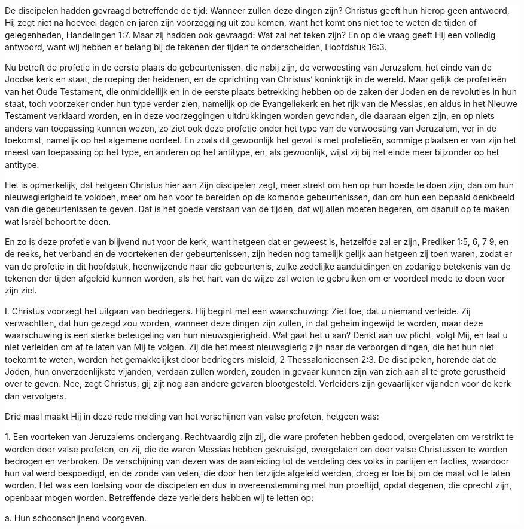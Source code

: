 De discipelen hadden gevraagd betreffende de tijd: Wanneer zullen deze dingen zijn? Christus geeft hun hierop geen antwoord, Hij zegt niet na hoeveel dagen en jaren zijn voorzegging uit zou komen, want het komt ons niet toe te weten de tijden of gelegenheden, Handelingen 1:7. Maar zij hadden ook gevraagd: Wat zal het teken zijn? En op die vraag geeft Hij een volledig antwoord, want wij hebben er belang bij de tekenen der tijden te onderscheiden, Hoofdstuk 16:3. 

Nu betreft de profetie in de eerste plaats de gebeurtenissen, die nabij zijn, de verwoesting van Jeruzalem, het einde van de Joodse kerk en staat, de roeping der heidenen, en de oprichting van Christus’ koninkrijk in de wereld. Maar gelijk de profetieën van het Oude Testament, die onmiddellijk en in de eerste plaats betrekking hebben op de zaken der Joden en de revoluties in hun staat, toch voorzeker onder hun type verder zien, namelijk op de Evangeliekerk en het rijk van de Messias, en aldus in het Nieuwe Testament verklaard worden, en in deze voorzeggingen uitdrukkingen worden gevonden, die daaraan eigen zijn, en op niets anders van toepassing kunnen wezen, zo ziet ook deze profetie onder het type van de verwoesting van Jeruzalem, ver in de toekomst, namelijk op het algemene oordeel. En zoals dit gewoonlijk het geval is met profetieën, sommige plaatsen er van zijn het meest van toepassing op het type, en anderen op het antitype, en, als gewoonlijk, wijst zij bij het einde meer bijzonder op het antitype. 

Het is opmerkelijk, dat hetgeen Christus hier aan Zijn discipelen zegt, meer strekt om hen op hun hoede te doen zijn, dan om hun nieuwsgierigheid te voldoen, meer om hen voor te bereiden op de komende gebeurtenissen, dan om hun een bepaald denkbeeld van die gebeurtenissen te geven. Dat is het goede verstaan van de tijden, dat wij allen moeten begeren, om daaruit op te maken wat Israël behoort te doen. 

En zo is deze profetie van blijvend nut voor de kerk, want hetgeen dat er geweest is, hetzelfde zal er zijn, Prediker 1:5, 6, 7 9, en de reeks, het verband en de voortekenen der gebeurtenissen, zijn heden nog tamelijk gelijk aan hetgeen zij toen waren, zodat er van de profetie in dit hoofdstuk, heenwijzende naar die gebeurtenis, zulke zedelijke aanduidingen en zodanige betekenis van de tekenen der tijden afgeleid kunnen worden, als het hart van de wijze zal weten te gebruiken om er voordeel mede te doen voor zijn ziel. 

I. Christus voorzegt het uitgaan van bedriegers. Hij begint met een waarschuwing: Ziet toe, dat u niemand verleide. Zij verwachtten, dat hun gezegd zou worden, wanneer deze dingen zijn zullen, in dat geheim ingewijd te worden, maar deze waarschuwing is een sterke beteugeling van hun nieuwsgierigheid. Wat gaat het u aan? Denkt aan uw plicht, volgt Mij, en laat u niet verleiden om af te laten van Mij te volgen. Zij die het meest nieuwsgierig zijn naar de verborgen dingen, die het hun niet toekomt te weten, worden het gemakkelijkst door bedriegers misleid, 2 Thessalonicensen 2:3. De discipelen, horende dat de Joden, hun onverzoenlijkste vijanden, verdaan zullen worden, zouden in gevaar kunnen zijn van zich aan al te grote gerustheid over te geven. Nee, zegt Christus, gij zijt nog aan andere gevaren blootgesteld. Verleiders zijn gevaarlijker vijanden voor de kerk dan vervolgers. 

Drie maal maakt Hij in deze rede melding van het verschijnen van valse profeten, hetgeen was: 

1\. Een voorteken van Jeruzalems ondergang. Rechtvaardig zijn zij, die ware profeten hebben gedood, overgelaten om verstrikt te worden door valse profeten, en zij, die de waren Messias hebben gekruisigd, overgelaten om door valse Christussen te worden bedrogen en verbroken. De verschijning van dezen was de aanleiding tot de verdeling des volks in partijen en facties, waardoor hun val werd bespoedigd, en de zonde van velen, die door hen terzijde afgeleid werden, droeg er toe bij om de maat vol te laten worden. Het was een toetsing voor de discipelen en dus in overeenstemming met hun proeftijd, opdat degenen, die oprecht zijn, openbaar mogen worden. Betreffende deze verleiders hebben wij te letten op: 

a. Hun schoonschijnend voorgeven. 